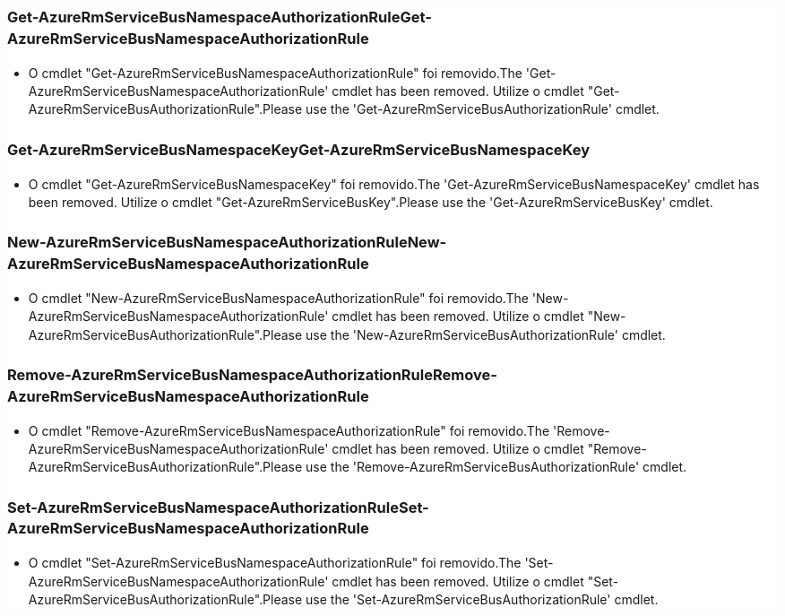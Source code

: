 ### <a name="get-azurermservicebusnamespaceauthorizationrule"></a><span data-ttu-id="ba465-273">**Get-AzureRmServiceBusNamespaceAuthorizationRule**</span><span class="sxs-lookup"><span data-stu-id="ba465-273">**Get-AzureRmServiceBusNamespaceAuthorizationRule**</span></span>
- <span data-ttu-id="ba465-274">O cmdlet "Get-AzureRmServiceBusNamespaceAuthorizationRule" foi removido.</span><span class="sxs-lookup"><span data-stu-id="ba465-274">The 'Get-AzureRmServiceBusNamespaceAuthorizationRule' cmdlet has been removed.</span></span> <span data-ttu-id="ba465-275">Utilize o cmdlet "Get-AzureRmServiceBusAuthorizationRule".</span><span class="sxs-lookup"><span data-stu-id="ba465-275">Please use the 'Get-AzureRmServiceBusAuthorizationRule' cmdlet.</span></span>

### <a name="get-azurermservicebusnamespacekey"></a><span data-ttu-id="ba465-276">**Get-AzureRmServiceBusNamespaceKey**</span><span class="sxs-lookup"><span data-stu-id="ba465-276">**Get-AzureRmServiceBusNamespaceKey**</span></span>
- <span data-ttu-id="ba465-277">O cmdlet "Get-AzureRmServiceBusNamespaceKey" foi removido.</span><span class="sxs-lookup"><span data-stu-id="ba465-277">The 'Get-AzureRmServiceBusNamespaceKey' cmdlet has been removed.</span></span> <span data-ttu-id="ba465-278">Utilize o cmdlet "Get-AzureRmServiceBusKey".</span><span class="sxs-lookup"><span data-stu-id="ba465-278">Please use the 'Get-AzureRmServiceBusKey' cmdlet.</span></span>

### <a name="new-azurermservicebusnamespaceauthorizationrule"></a><span data-ttu-id="ba465-279">**New-AzureRmServiceBusNamespaceAuthorizationRule**</span><span class="sxs-lookup"><span data-stu-id="ba465-279">**New-AzureRmServiceBusNamespaceAuthorizationRule**</span></span>
- <span data-ttu-id="ba465-280">O cmdlet "New-AzureRmServiceBusNamespaceAuthorizationRule" foi removido.</span><span class="sxs-lookup"><span data-stu-id="ba465-280">The 'New-AzureRmServiceBusNamespaceAuthorizationRule' cmdlet has been removed.</span></span> <span data-ttu-id="ba465-281">Utilize o cmdlet "New-AzureRmServiceBusAuthorizationRule".</span><span class="sxs-lookup"><span data-stu-id="ba465-281">Please use the 'New-AzureRmServiceBusAuthorizationRule' cmdlet.</span></span>

### <a name="remove-azurermservicebusnamespaceauthorizationrule"></a><span data-ttu-id="ba465-282">**Remove-AzureRmServiceBusNamespaceAuthorizationRule**</span><span class="sxs-lookup"><span data-stu-id="ba465-282">**Remove-AzureRmServiceBusNamespaceAuthorizationRule**</span></span>
- <span data-ttu-id="ba465-283">O cmdlet "Remove-AzureRmServiceBusNamespaceAuthorizationRule" foi removido.</span><span class="sxs-lookup"><span data-stu-id="ba465-283">The 'Remove-AzureRmServiceBusNamespaceAuthorizationRule' cmdlet has been removed.</span></span> <span data-ttu-id="ba465-284">Utilize o cmdlet "Remove-AzureRmServiceBusAuthorizationRule".</span><span class="sxs-lookup"><span data-stu-id="ba465-284">Please use the 'Remove-AzureRmServiceBusAuthorizationRule' cmdlet.</span></span>

### <a name="set-azurermservicebusnamespaceauthorizationrule"></a><span data-ttu-id="ba465-285">**Set-AzureRmServiceBusNamespaceAuthorizationRule**</span><span class="sxs-lookup"><span data-stu-id="ba465-285">**Set-AzureRmServiceBusNamespaceAuthorizationRule**</span></span>
- <span data-ttu-id="ba465-286">O cmdlet "Set-AzureRmServiceBusNamespaceAuthorizationRule" foi removido.</span><span class="sxs-lookup"><span data-stu-id="ba465-286">The 'Set-AzureRmServiceBusNamespaceAuthorizationRule' cmdlet has been removed.</span></span> <span data-ttu-id="ba465-287">Utilize o cmdlet "Set-AzureRmServiceBusAuthorizationRule".</span><span class="sxs-lookup"><span data-stu-id="ba465-287">Please use the 'Set-AzureRmServiceBusAuthorizationRule' cmdlet.</span></span>
